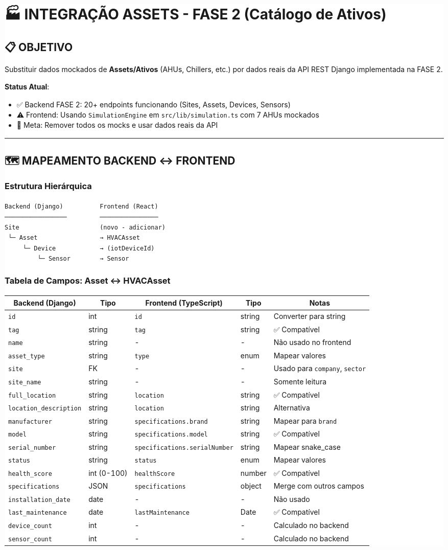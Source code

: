 # 🏭 INTEGRAÇÃO ASSETS - FASE 2 (Catálogo de Ativos)

## 📋 **OBJETIVO**

Substituir dados mockados de **Assets/Ativos** (AHUs, Chillers, etc.) por dados reais da API REST Django implementada na FASE 2.

**Status Atual**:
- ✅ Backend FASE 2: 20+ endpoints funcionando (Sites, Assets, Devices, Sensors)
- ⚠️ Frontend: Usando `SimulationEngine` em `src/lib/simulation.ts` com 7 AHUs mockados
- 🎯 Meta: Remover todos os mocks e usar dados reais da API

---

## 🗺️ **MAPEAMENTO BACKEND ↔ FRONTEND**

### **Estrutura Hierárquica**

```
Backend (Django)          Frontend (React)
─────────────────         ────────────────
Site                      (novo - adicionar)
 └─ Asset                 → HVACAsset
     └─ Device            → (iotDeviceId)
         └─ Sensor        → Sensor
```

### **Tabela de Campos: Asset ↔ HVACAsset**

| Backend (Django) | Tipo | Frontend (TypeScript) | Tipo | Notas |
|------------------|------|----------------------|------|-------|
| `id` | int | `id` | string | Converter para string |
| `tag` | string | `tag` | string | ✅ Compatível |
| `name` | string | - | - | Não usado no frontend |
| `asset_type` | string | `type` | enum | Mapear valores |
| `site` | FK | - | - | Usado para `company`, `sector` |
| `site_name` | string | - | - | Somente leitura |
| `full_location` | string | `location` | string | ✅ Compatível |
| `location_description` | string | `location` | string | Alternativa |
| `manufacturer` | string | `specifications.brand` | string | Mapear para `brand` |
| `model` | string | `specifications.model` | string | ✅ Compatível |
| `serial_number` | string | `specifications.serialNumber` | string | Mapear snake_case |
| `status` | string | `status` | enum | Mapear valores |
| `health_score` | int (0-100) | `healthScore` | number | ✅ Compatível |
| `specifications` | JSON | `specifications` | object | Merge com outros campos |
| `installation_date` | date | - | - | Não usado |
| `last_maintenance` | date | `lastMaintenance` | Date | ✅ Compatível |
| `device_count` | int | - | - | Calculado no backend |
| `sensor_count` | int | - | - | Calculado no backend |